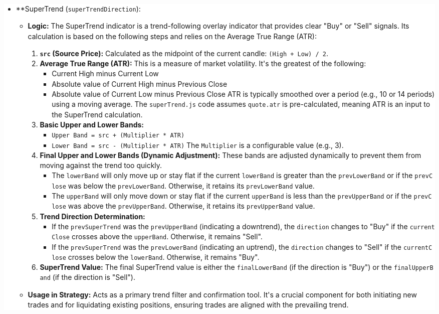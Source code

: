 *   **SuperTrend (`superTrendDirection`):
    *   **Logic:** The SuperTrend indicator is a trend-following overlay indicator that provides clear "Buy" or "Sell" signals. Its calculation is based on the following steps and relies on the Average True Range (ATR):

        1.  **`src` (Source Price):** Calculated as the midpoint of the current candle: `(High + Low) / 2`.
        2.  **Average True Range (ATR):** This is a measure of market volatility. It's the greatest of the following:
            *   Current High minus Current Low
            *   Absolute value of Current High minus Previous Close
            *   Absolute value of Current Low minus Previous Close
            ATR is typically smoothed over a period (e.g., 10 or 14 periods) using a moving average. The `superTrend.js` code assumes `quote.atr` is pre-calculated, meaning ATR is an input to the SuperTrend calculation.
        3.  **Basic Upper and Lower Bands:**
            *   `Upper Band = src + (Multiplier * ATR)`
            *   `Lower Band = src - (Multiplier * ATR)`
            The `Multiplier` is a configurable value (e.g., 3).
        4.  **Final Upper and Lower Bands (Dynamic Adjustment):** These bands are adjusted dynamically to prevent them from moving against the trend too quickly.
            *   The `lowerBand` will only move up or stay flat if the current `lowerBand` is greater than the `prevLowerBand` or if the `prevClose` was below the `prevLowerBand`. Otherwise, it retains its `prevLowerBand` value.
            *   The `upperBand` will only move down or stay flat if the current `upperBand` is less than the `prevUpperBand` or if the `prevClose` was above the `prevUpperBand`. Otherwise, it retains its `prevUpperBand` value.
        5.  **Trend Direction Determination:**
            *   If the `prevSuperTrend` was the `prevUpperBand` (indicating a downtrend), the `direction` changes to "Buy" if the `currentClose` crosses above the `upperBand`. Otherwise, it remains "Sell".
            *   If the `prevSuperTrend` was the `prevLowerBand` (indicating an uptrend), the `direction` changes to "Sell" if the `currentClose` crosses below the `lowerBand`. Otherwise, it remains "Buy".
        6.  **SuperTrend Value:** The final SuperTrend value is either the `finalLowerBand` (if the direction is "Buy") or the `finalUpperBand` (if the direction is "Sell").

    *   **Usage in Strategy:** Acts as a primary trend filter and confirmation tool. It's a crucial component for both initiating new trades and for liquidating existing positions, ensuring trades are aligned with the prevailing trend.
